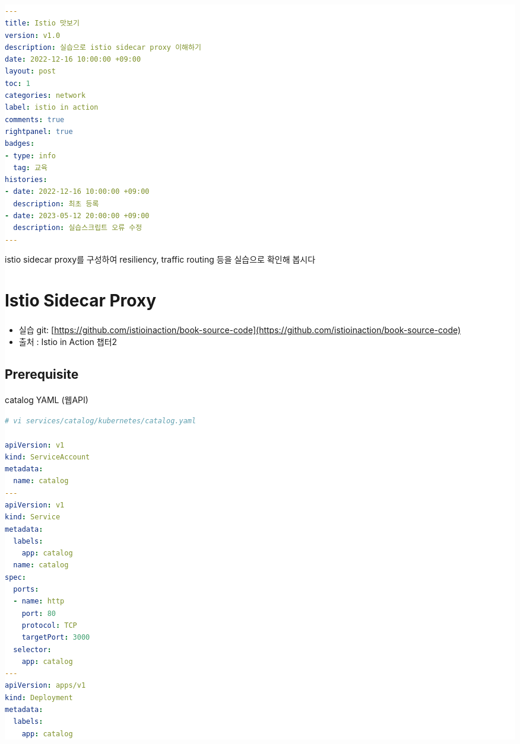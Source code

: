 ```yaml
---
title: Istio 맛보기
version: v1.0
description: 실습으로 istio sidecar proxy 이해하기
date: 2022-12-16 10:00:00 +09:00
layout: post  
toc: 1  
categories: network
label: istio in action
comments: true
rightpanel: true
badges:
- type: info
  tag: 교육
histories:
- date: 2022-12-16 10:00:00 +09:00 
  description: 최초 등록
- date: 2023-05-12 20:00:00 +09:00
  description: 실습스크립트 오류 수정  
---
```

istio sidecar proxy를 구성하여 resiliency, traffic routing 등을 실습으로 확인해 봅시다 



# Istio Sidecar Proxy

- 실습 git: [https://github.com/istioinaction/book-source-code](https://github.com/istioinaction/book-source-code)
- 출처 : Istio in Action 챕터2

## Prerequisite

catalog YAML (웹API)

```yaml
# vi services/catalog/kubernetes/catalog.yaml

apiVersion: v1
kind: ServiceAccount
metadata:
  name: catalog
---
apiVersion: v1
kind: Service
metadata:
  labels:
    app: catalog
  name: catalog
spec:
  ports:
  - name: http
    port: 80
    protocol: TCP
    targetPort: 3000
  selector:
    app: catalog
---
apiVersion: apps/v1
kind: Deployment
metadata:
  labels:
    app: catalog
```